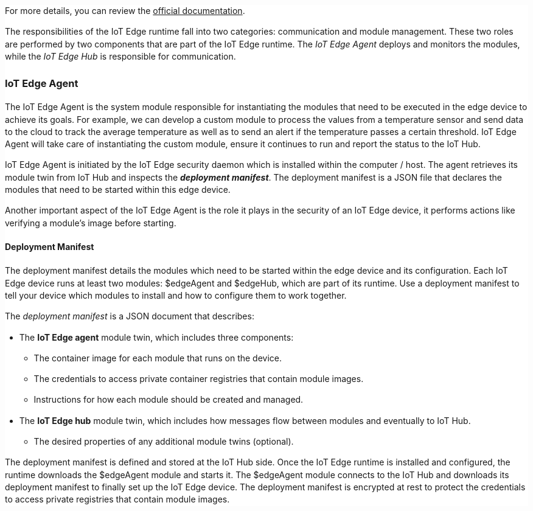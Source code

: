 For more details, you can review the [official
documentation](https://learn.microsoft.com/en-us/azure/iot-edge/about-iot-edge).

The responsibilities of the IoT Edge runtime fall into two categories:
communication and module management. These two roles are performed by
two components that are part of the IoT Edge runtime. The *IoT Edge
Agent* deploys and monitors the modules, while the *IoT Edge Hub* is
responsible for communication.

### IoT Edge Agent

The IoT Edge Agent is the system module responsible for instantiating
the modules that need to be executed in the edge device to achieve its
goals. For example, we can develop a custom module to process the values
from a temperature sensor and send data to the cloud to track the
average temperature as well as to send an alert if the temperature
passes a certain threshold. IoT Edge Agent will take care of
instantiating the custom module, ensure it continues to run and report
the status to the IoT Hub.

IoT Edge Agent is initiated by the IoT Edge security daemon which is
installed within the computer / host. The agent retrieves its module
twin from IoT Hub and inspects the ***deployment manifest***. The
deployment manifest is a JSON file that declares the modules that need
to be started within this edge device.

Another important aspect of the IoT Edge Agent is the role it plays in
the security of an IoT Edge device, it performs actions like verifying a
module’s image before starting.

#### Deployment Manifest

The deployment manifest details the modules which need to be started
within the edge device and its configuration. Each IoT Edge device runs
at least two modules: \$edgeAgent and \$edgeHub, which are part of its
runtime. Use a deployment manifest to tell your device which modules to
install and how to configure them to work together.

The *deployment manifest* is a JSON document that describes:

- The **IoT Edge agent** module twin, which includes three components:

  - The container image for each module that runs on the device.

  - The credentials to access private container registries that contain
    module images.

  - Instructions for how each module should be created and managed.

- The **IoT Edge hub** module twin, which includes how messages flow
  between modules and eventually to IoT Hub.

  - The desired properties of any additional module twins (optional).

The deployment manifest is defined and stored at the IoT Hub side. Once
the IoT Edge runtime is installed and configured, the runtime downloads
the \$edgeAgent module and starts it. The \$edgeAgent module connects to
the IoT Hub and downloads its deployment manifest to finally set up the
IoT Edge device. The deployment manifest is encrypted at rest to protect
the credentials to access private registries that contain module images.
